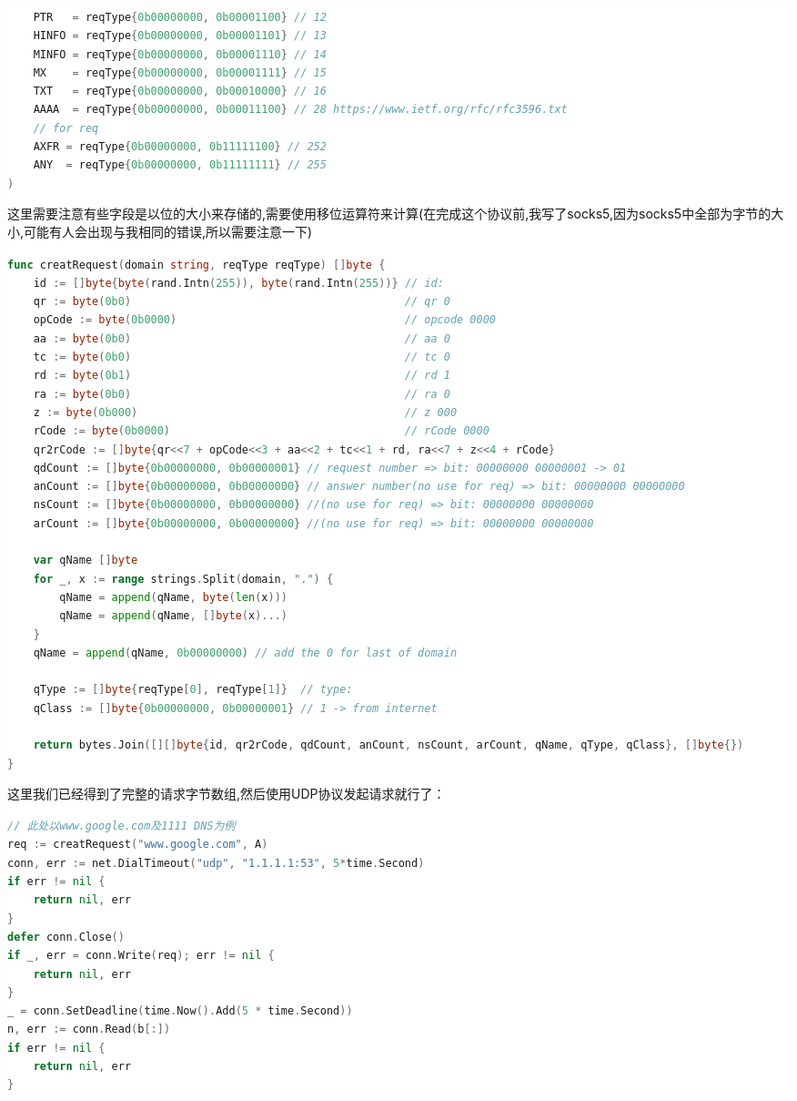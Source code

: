 ```go
	PTR   = reqType{0b00000000, 0b00001100} // 12
	HINFO = reqType{0b00000000, 0b00001101} // 13
	MINFO = reqType{0b00000000, 0b00001110} // 14
	MX    = reqType{0b00000000, 0b00001111} // 15
	TXT   = reqType{0b00000000, 0b00010000} // 16
	AAAA  = reqType{0b00000000, 0b00011100} // 28 https://www.ietf.org/rfc/rfc3596.txt
	// for req
	AXFR = reqType{0b00000000, 0b11111100} // 252
	ANY  = reqType{0b00000000, 0b11111111} // 255
)
```

这里需要注意有些字段是以位的大小来存储的,需要使用移位运算符来计算(在完成这个协议前,我写了socks5,因为socks5中全部为字节的大小,可能有人会出现与我相同的错误,所以需要注意一下)

```go
func creatRequest(domain string, reqType reqType) []byte {
    id := []byte{byte(rand.Intn(255)), byte(rand.Intn(255))} // id:
    qr := byte(0b0)                                          // qr 0
	opCode := byte(0b0000)                                   // opcode 0000
	aa := byte(0b0)                                          // aa 0
	tc := byte(0b0)                                          // tc 0
	rd := byte(0b1)                                          // rd 1
	ra := byte(0b0)                                          // ra 0
	z := byte(0b000)                                         // z 000
	rCode := byte(0b0000)                                    // rCode 0000
	qr2rCode := []byte{qr<<7 + opCode<<3 + aa<<2 + tc<<1 + rd, ra<<7 + z<<4 + rCode}
	qdCount := []byte{0b00000000, 0b00000001} // request number => bit: 00000000 00000001 -> 01
	anCount := []byte{0b00000000, 0b00000000} // answer number(no use for req) => bit: 00000000 00000000
	nsCount := []byte{0b00000000, 0b00000000} //(no use for req) => bit: 00000000 00000000
	arCount := []byte{0b00000000, 0b00000000} //(no use for req) => bit: 00000000 00000000

	var qName []byte
	for _, x := range strings.Split(domain, ".") {
		qName = append(qName, byte(len(x)))
		qName = append(qName, []byte(x)...)
	}
	qName = append(qName, 0b00000000) // add the 0 for last of domain

	qType := []byte{reqType[0], reqType[1]}  // type:
	qClass := []byte{0b00000000, 0b00000001} // 1 -> from internet

	return bytes.Join([][]byte{id, qr2rCode, qdCount, anCount, nsCount, arCount, qName, qType, qClass}, []byte{})
}
```

这里我们已经得到了完整的请求字节数组,然后使用UDP协议发起请求就行了：

```go
// 此处以www.google.com及1111 DNS为例
req := creatRequest("www.google.com", A)
conn, err := net.DialTimeout("udp", "1.1.1.1:53", 5*time.Second)
if err != nil {
	return nil, err
}
defer conn.Close()
if _, err = conn.Write(req); err != nil {
	return nil, err
}
_ = conn.SetDeadline(time.Now().Add(5 * time.Second))
n, err := conn.Read(b[:])
if err != nil {
	return nil, err
}
```